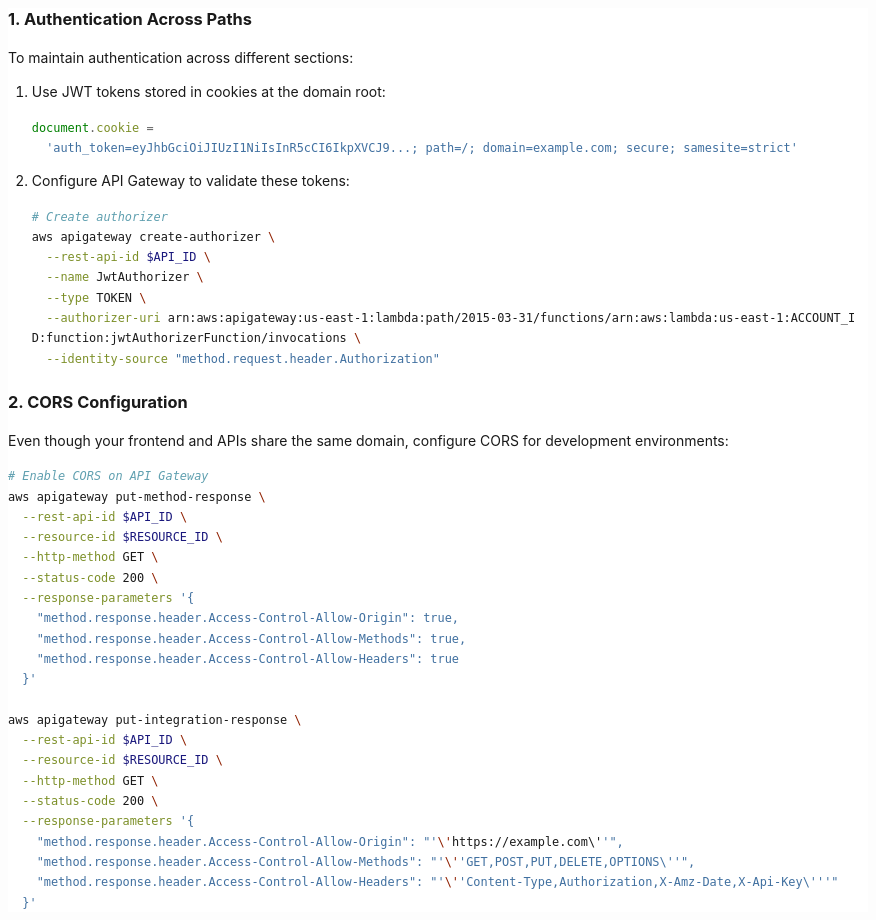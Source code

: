 ### 1. Authentication Across Paths

To maintain authentication across different sections:

1. Use JWT tokens stored in cookies at the domain root:

   ```javascript
   document.cookie =
     'auth_token=eyJhbGciOiJIUzI1NiIsInR5cCI6IkpXVCJ9...; path=/; domain=example.com; secure; samesite=strict'
   ```

2. Configure API Gateway to validate these tokens:
   ```bash
   # Create authorizer
   aws apigateway create-authorizer \
     --rest-api-id $API_ID \
     --name JwtAuthorizer \
     --type TOKEN \
     --authorizer-uri arn:aws:apigateway:us-east-1:lambda:path/2015-03-31/functions/arn:aws:lambda:us-east-1:ACCOUNT_ID:function:jwtAuthorizerFunction/invocations \
     --identity-source "method.request.header.Authorization"
   ```

### 2. CORS Configuration

Even though your frontend and APIs share the same domain, configure CORS for development environments:

```bash
# Enable CORS on API Gateway
aws apigateway put-method-response \
  --rest-api-id $API_ID \
  --resource-id $RESOURCE_ID \
  --http-method GET \
  --status-code 200 \
  --response-parameters '{
    "method.response.header.Access-Control-Allow-Origin": true,
    "method.response.header.Access-Control-Allow-Methods": true,
    "method.response.header.Access-Control-Allow-Headers": true
  }'

aws apigateway put-integration-response \
  --rest-api-id $API_ID \
  --resource-id $RESOURCE_ID \
  --http-method GET \
  --status-code 200 \
  --response-parameters '{
    "method.response.header.Access-Control-Allow-Origin": "'\'https://example.com\''",
    "method.response.header.Access-Control-Allow-Methods": "'\''GET,POST,PUT,DELETE,OPTIONS\''",
    "method.response.header.Access-Control-Allow-Headers": "'\''Content-Type,Authorization,X-Amz-Date,X-Api-Key\'''"
  }'
```
